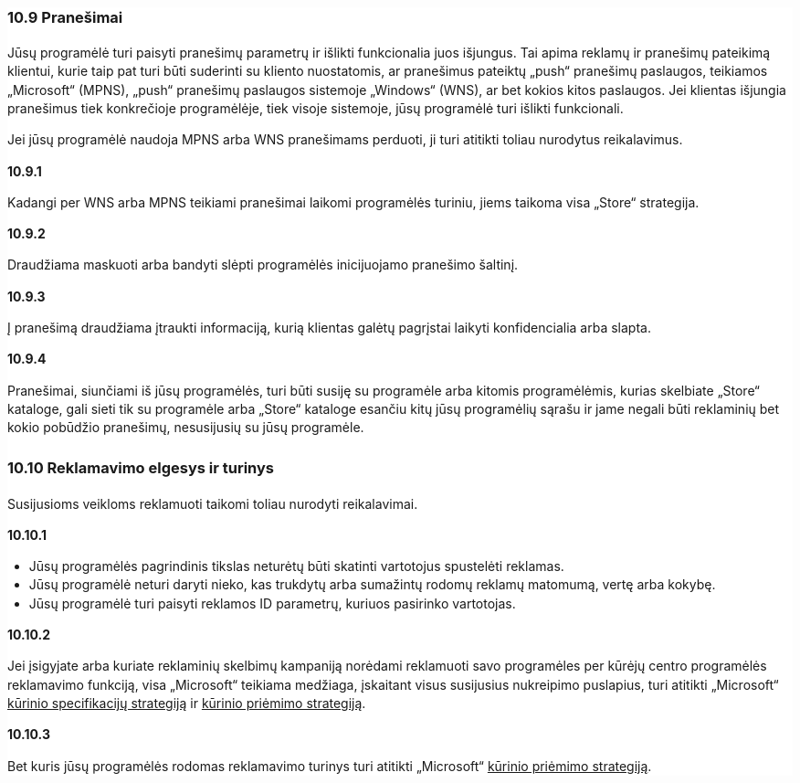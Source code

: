
### <a name="109-notifications"></a>10.9 Pranešimai

Jūsų programėlė turi paisyti pranešimų parametrų ir išlikti funkcionalia juos išjungus. Tai apima reklamų ir pranešimų pateikimą klientui, kurie taip pat turi būti suderinti su kliento nuostatomis, ar pranešimus pateiktų „push“ pranešimų paslaugos, teikiamos „Microsoft“ (MPNS), „push“ pranešimų paslaugos sistemoje „Windows“ (WNS), ar bet kokios kitos paslaugos. Jei klientas išjungia pranešimus tiek konkrečioje programėlėje, tiek visoje sistemoje, jūsų programėlė turi išlikti funkcionali.

Jei jūsų programėlė naudoja MPNS arba WNS pranešimams perduoti, ji turi atitikti toliau nurodytus reikalavimus.

**10.9.1**

Kadangi per WNS arba MPNS teikiami pranešimai laikomi programėlės turiniu, jiems taikoma visa „Store“ strategija.

**10.9.2**

Draudžiama maskuoti arba bandyti slėpti programėlės inicijuojamo pranešimo šaltinį.

**10.9.3**

Į pranešimą draudžiama įtraukti informaciją, kurią klientas galėtų pagrįstai laikyti konfidencialia arba slapta.

**10.9.4**

Pranešimai, siunčiami iš jūsų programėlės, turi būti susiję su programėle arba kitomis programėlėmis, kurias skelbiate „Store“ kataloge, gali sieti tik su programėle arba „Store“ kataloge esančiu kitų jūsų programėlių sąrašu ir jame negali būti reklaminių bet kokio pobūdžio pranešimų, nesusijusių su jūsų programėle.


### <a name="1010-advertising-conduct-and-content"></a>10.10 Reklamavimo elgesys ir turinys

Susijusioms veikloms reklamuoti taikomi toliau nurodyti reikalavimai.

**10.10.1**

- Jūsų programėlės pagrindinis tikslas neturėtų būti skatinti vartotojus spustelėti reklamas.
- Jūsų programėlė neturi daryti nieko, kas trukdytų arba sumažintų rodomų reklamų matomumą, vertę arba kokybę.
- Jūsų programėlė turi paisyti reklamos ID parametrų, kuriuos pasirinko vartotojas.

**10.10.2**

Jei įsigyjate arba kuriate reklaminių skelbimų kampaniją norėdami reklamuoti savo programėles per kūrėjų centro programėlės reklamavimo funkciją, visa „Microsoft“ teikiama medžiaga, įskaitant visus susijusius nukreipimo puslapius, turi atitikti „Microsoft“ [kūrinio specifikacijų strategiją](http://go.microsoft.com/fwlink/p/?LinkId=532593) ir [kūrinio priėmimo strategiją](http://go.microsoft.com/fwlink/p/?LinkId=532595).

**10.10.3**

Bet kuris jūsų programėlės rodomas reklamavimo turinys turi atitikti „Microsoft“ [kūrinio priėmimo strategiją](http://go.microsoft.com/fwlink/p/?LinkId=532595).
